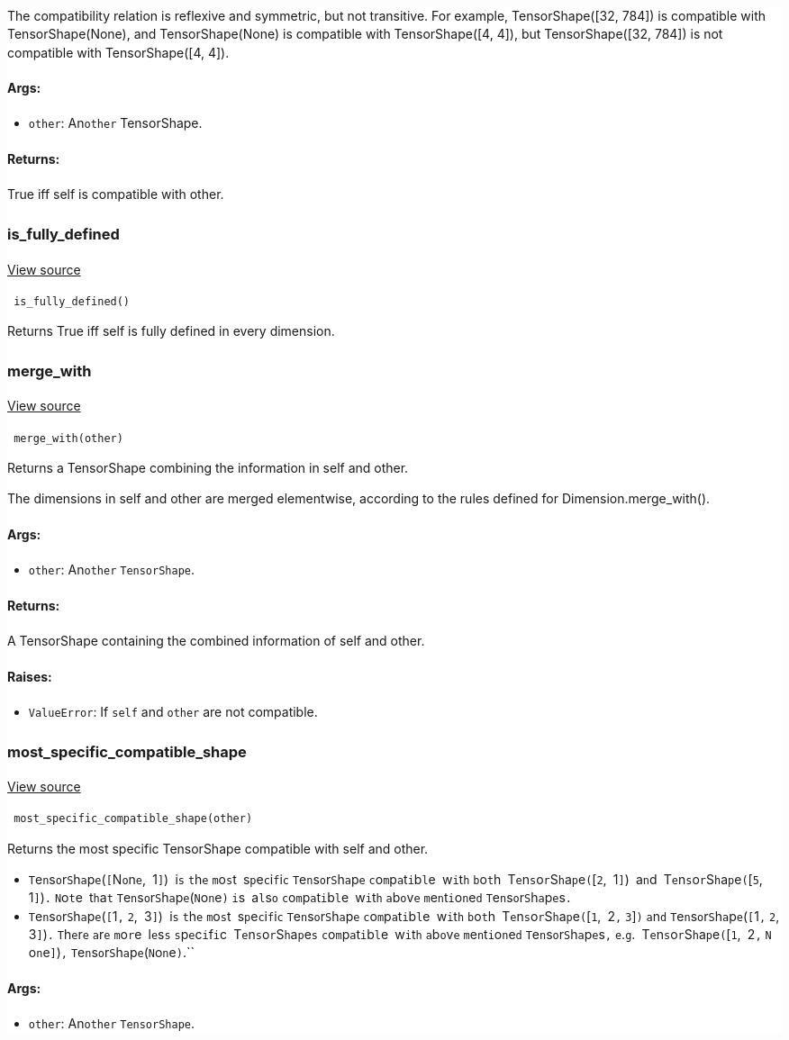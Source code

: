 The compatibility relation is reflexive and symmetric, but not transitive. For example, TensorShape([32, 784]) is compatible with TensorShape(None), and TensorShape(None) is compatible with TensorShape([4, 4]), but TensorShape([32, 784]) is not compatible with TensorShape([4, 4]).
#### Args:
- `other`: An`other` TensorShape.
#### Returns:

True iff self is compatible with other.
### is_fully_defined
[View source](https://github.com/tensorflow/tensorflow/blob/r2.0/tensorflow/python/framework/tensor_shape.py#L1147-L1150)


```
 is_fully_defined()
```

Returns True iff self is fully defined in every dimension.
### merge_with
[View source](https://github.com/tensorflow/tensorflow/blob/r2.0/tensorflow/python/framework/tensor_shape.py#L907-L934)


```
 merge_with(other)
```

Returns a TensorShape combining the information in self and other.

The dimensions in self and other are merged elementwise, according to the rules defined for Dimension.merge_with().
#### Args:
- `other`: An`other` `TensorShape`.
#### Returns:

A TensorShape containing the combined information of self and other.
#### Raises:
- `ValueError`: If `self` and `other` are not compatible.
### most_specific_compatible_shape
[View source](https://github.com/tensorflow/tensorflow/blob/r2.0/tensorflow/python/framework/tensor_shape.py#L1117-L1145)


```
 most_specific_compatible_shape(other)
```

Returns the most specific TensorShape compatible with self and other.
- ``T``e``n``s``o``r``S``h``a``p``e``(``[``N``o``n``e``,`` ``1``]``)`` ``i``s`` ``t``h``e`` ``m``o``s``t`` ``s``p``e``c``i``f``i``c`` ``T``e``n``s``o``r``S``h``a``p``e`` ``c``o``m``p``a``t``i``b``l``e`` ``w``i``t``h`` ``b``o``t``h`` ``T``e``n``s``o``r``S``h``a``p``e``(``[``2``,`` ``1``]``)`` ``a``n``d`` ``T``e``n``s``o``r``S``h``a``p``e``(``[``5``,`` ``1``]``)``.`` ``N``o``t``e`` ``t``h``a``t`` ``T``e``n``s``o``r``S``h``a``p``e``(``N``o``n``e``)`` ``i``s`` ``a``l``s``o`` ``c``o``m``p``a``t``i``b``l``e`` ``w``i``t``h`` ``a``b``o``v``e`` ``m``e``n``t``i``o``n``e``d`` ``T``e``n``s``o``r``S``h``a``p``e``s``.``
- ``T``e``n``s``o``r``S``h``a``p``e``(``[``1``,`` ``2``,`` ``3``]``)`` ``i``s`` ``t``h``e`` ``m``o``s``t`` ``s``p``e``c``i``f``i``c`` ``T``e``n``s``o``r``S``h``a``p``e`` ``c``o``m``p``a``t``i``b``l``e`` ``w``i``t``h`` ``b``o``t``h`` ``T``e``n``s``o``r``S``h``a``p``e``(``[``1``,`` ``2``,`` ``3``]``)`` ``a``n``d`` ``T``e``n``s``o``r``S``h``a``p``e``(``[``1``,`` ``2``,`` ``3``]``)``.`` ``T``h``e``r``e`` ``a``r``e`` ``m``o``r``e`` ``l``e``s``s`` ``s``p``e``c``i``f``i``c`` ``T``e``n``s``o``r``S``h``a``p``e``s`` ``c``o``m``p``a``t``i``b``l``e`` ``w``i``t``h`` ``a``b``o``v``e`` ``m``e``n``t``i``o``n``e``d`` ``T``e``n``s``o``r``S``h``a``p``e``s``,`` ``e``.``g``.`` ``T``e``n``s``o``r``S``h``a``p``e``(``[``1``,`` ``2``,`` ``N``o``n``e``]``)``,`` ``T``e``n``s``o``r``S``h``a``p``e``(``N``o``n``e``)``.``
#### Args:
- `other`: An`other` `TensorShape`.